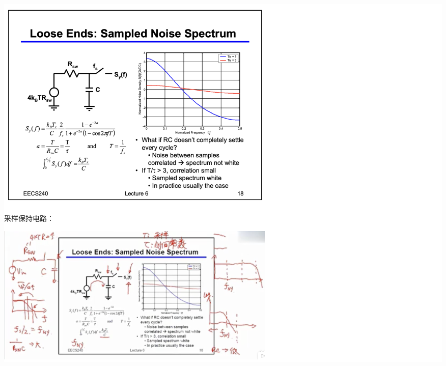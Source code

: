 <img src="./assets/image-20230619115837881.png" alt="image-20230619115837881" style="zoom: 50%;" />

采样保持电路：

<img src="./assets/image-20230619120021752.png" alt="image-20230619120021752" style="zoom:50%;" />
